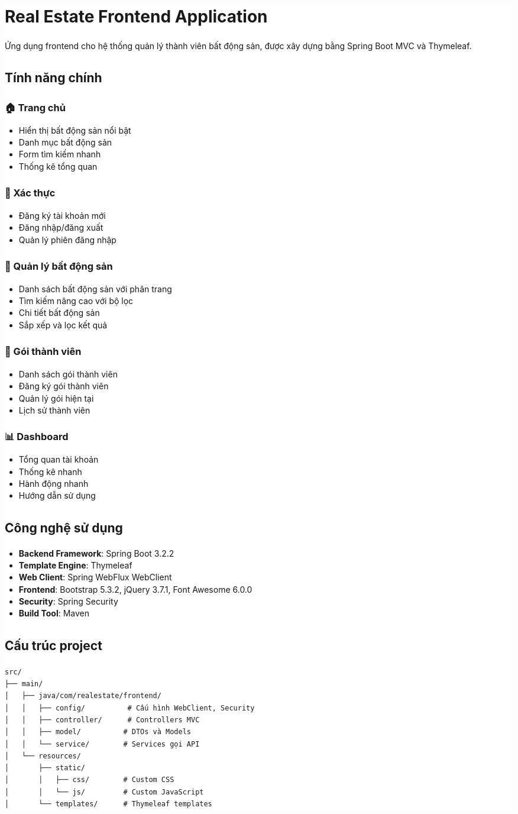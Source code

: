 # Real Estate Frontend Application

Ứng dụng frontend cho hệ thống quản lý thành viên bất động sản, được xây dựng bằng Spring Boot MVC và Thymeleaf.

## Tính năng chính

### 🏠 Trang chủ
- Hiển thị bất động sản nổi bật
- Danh mục bất động sản
- Form tìm kiếm nhanh
- Thống kê tổng quan

### 🔐 Xác thực
- Đăng ký tài khoản mới
- Đăng nhập/đăng xuất
- Quản lý phiên đăng nhập

### 🏢 Quản lý bất động sản
- Danh sách bất động sản với phân trang
- Tìm kiếm nâng cao với bộ lọc
- Chi tiết bất động sản
- Sắp xếp và lọc kết quả

### 👑 Gói thành viên
- Danh sách gói thành viên
- Đăng ký gói thành viên
- Quản lý gói hiện tại
- Lịch sử thành viên

### 📊 Dashboard
- Tổng quan tài khoản
- Thống kê nhanh
- Hành động nhanh
- Hướng dẫn sử dụng

## Công nghệ sử dụng

- **Backend Framework**: Spring Boot 3.2.2
- **Template Engine**: Thymeleaf
- **Web Client**: Spring WebFlux WebClient
- **Frontend**: Bootstrap 5.3.2, jQuery 3.7.1, Font Awesome 6.0.0
- **Security**: Spring Security
- **Build Tool**: Maven

## Cấu trúc project

```
src/
├── main/
│   ├── java/com/realestate/frontend/
│   │   ├── config/          # Cấu hình WebClient, Security
│   │   ├── controller/      # Controllers MVC
│   │   ├── model/          # DTOs và Models
│   │   └── service/        # Services gọi API
│   └── resources/
│       ├── static/
│       │   ├── css/        # Custom CSS
│       │   └── js/         # Custom JavaScript
│       └── templates/      # Thymeleaf templates
```